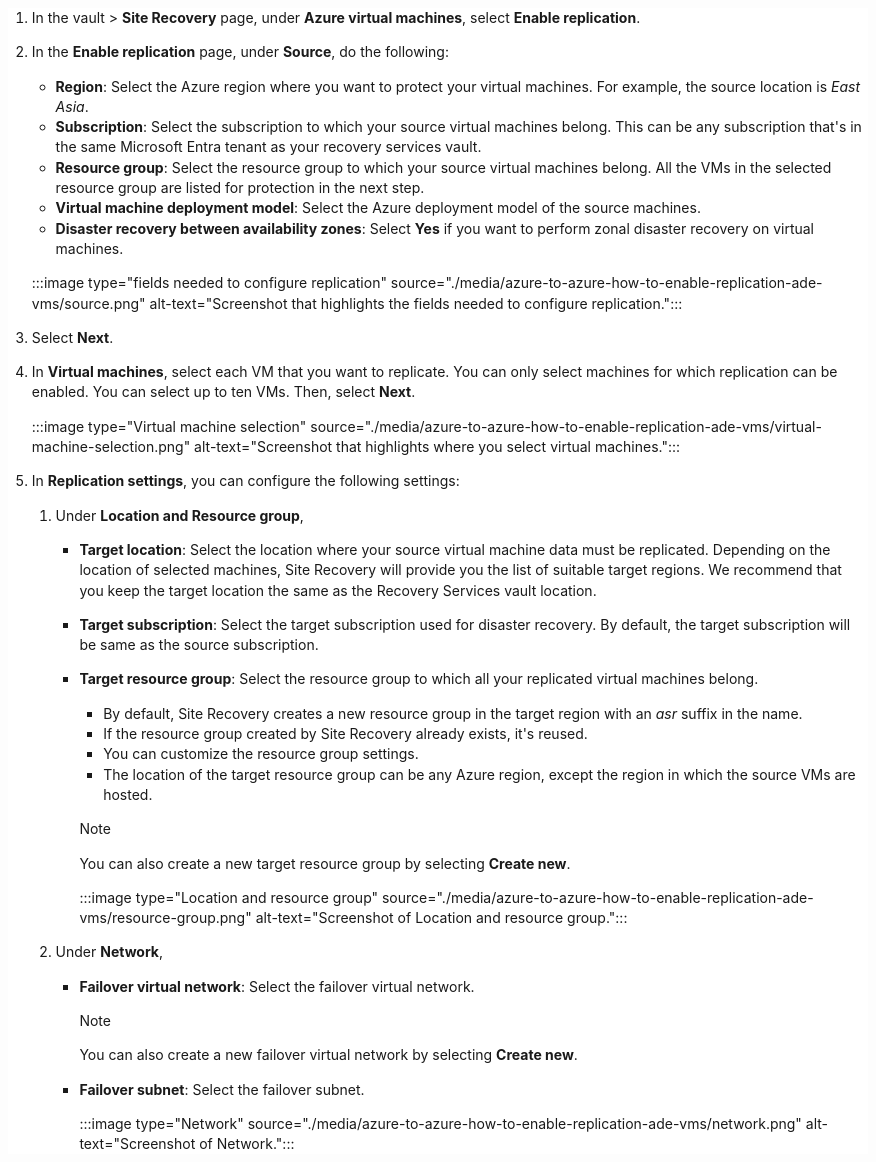 1. In the vault > **Site Recovery** page, under **Azure virtual machines**, select **Enable replication**.
1. In the **Enable replication** page, under **Source**, do the following:
    - **Region**: Select the Azure region where you want to protect your virtual machines.
    For example, the source location is *East Asia*.
    - **Subscription**: Select the subscription to which your source virtual machines belong. This can be any subscription that's in the same Microsoft Entra tenant as your recovery services vault.
    - **Resource group**: Select the resource group to which your source virtual machines belong. All the VMs in the selected resource group are listed for protection in the next step.
    - **Virtual machine deployment model**: Select the Azure deployment model of the source machines.
    - **Disaster recovery between availability zones**: Select **Yes** if you want to perform zonal disaster recovery on virtual machines.

    :::image type="fields needed to configure replication" source="./media/azure-to-azure-how-to-enable-replication-ade-vms/source.png" alt-text="Screenshot that highlights the fields needed to configure replication.":::

1. Select **Next**.
1. In **Virtual machines**, select each VM that you want to replicate. You can only select machines for which replication can be enabled. You can select up to ten VMs. Then, select **Next**.

   :::image type="Virtual machine selection" source="./media/azure-to-azure-how-to-enable-replication-ade-vms/virtual-machine-selection.png" alt-text="Screenshot that highlights where you select virtual machines.":::

1. In **Replication settings**, you can configure the following settings:
    1. Under **Location and Resource group**,
       - **Target location**: Select the location where your source virtual machine data must be replicated. Depending on the location of selected machines, Site Recovery will provide you the list of suitable target regions. We recommend that you keep the target location the same as the Recovery Services vault location.
       - **Target subscription**: Select the target subscription used for disaster recovery. By default, the target subscription will be same as the source subscription.
       - **Target resource group**: Select the resource group to which all your replicated virtual machines belong.
           - By default, Site Recovery creates a new resource group in the target region with an *asr* suffix in the name.
           - If the resource group created by Site Recovery already exists, it's reused.
           - You can customize the resource group settings.
           - The location of the target resource group can be any Azure region, except the region in which the source VMs are hosted.

            >[!Note]
            > You can also create a new target resource group by selecting **Create new**.

         :::image type="Location and resource group" source="./media/azure-to-azure-how-to-enable-replication-ade-vms/resource-group.png" alt-text="Screenshot of Location and resource group.":::

    1. Under **Network**,
       - **Failover virtual network**: Select the failover virtual network.
         >[!Note]
         > You can also create a new failover virtual network by selecting **Create new**.
       - **Failover subnet**: Select the failover subnet.

         :::image type="Network" source="./media/azure-to-azure-how-to-enable-replication-ade-vms/network.png" alt-text="Screenshot of Network.":::
